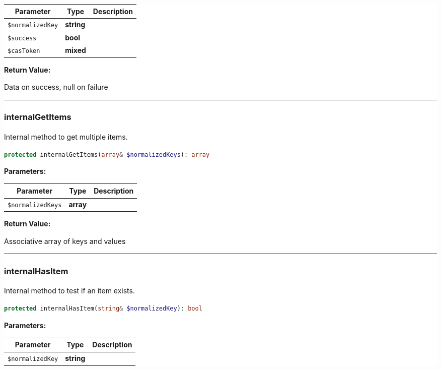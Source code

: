 | Parameter | Type | Description |
|-----------|------|-------------|
| `$normalizedKey` | **string** |  |
| `$success` | **bool** |  |
| `$casToken` | **mixed** |  |


**Return Value:**

Data on success, null on failure



***

### internalGetItems

Internal method to get multiple items.

```php
protected internalGetItems(array& $normalizedKeys): array
```








**Parameters:**

| Parameter | Type | Description |
|-----------|------|-------------|
| `$normalizedKeys` | **array** |  |


**Return Value:**

Associative array of keys and values



***

### internalHasItem

Internal method to test if an item exists.

```php
protected internalHasItem(string& $normalizedKey): bool
```








**Parameters:**

| Parameter | Type | Description |
|-----------|------|-------------|
| `$normalizedKey` | **string** |  |

